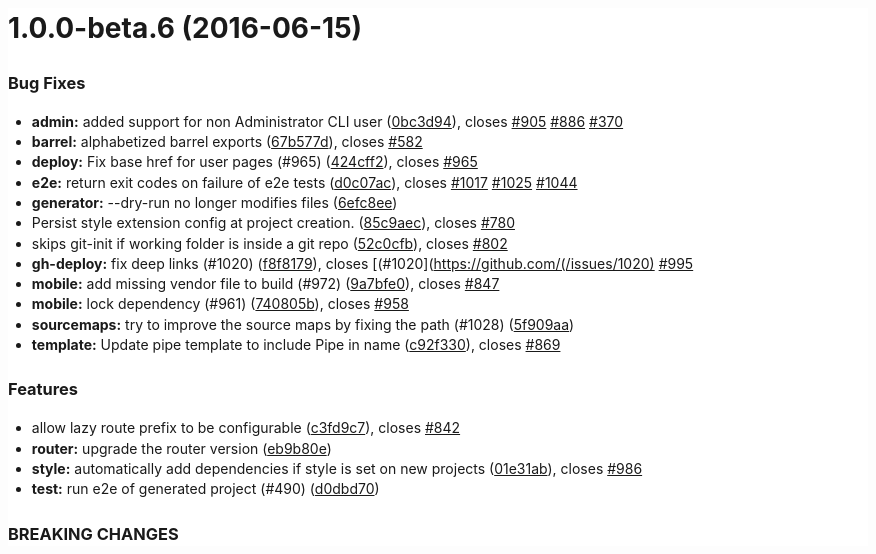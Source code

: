 

<a name="1.0.0-beta.6"></a>
# 1.0.0-beta.6 (2016-06-15)


### Bug Fixes

* **admin:** added support for non Administrator CLI user ([0bc3d94](https://github.com/angular/angular-cli/commit/0bc3d94)), closes [#905](https://github.com/angular/angular-cli/issues/905) [#886](https://github.com/angular/angular-cli/issues/886) [#370](https://github.com/angular/angular-cli/issues/370)
* **barrel:** alphabetized barrel exports ([67b577d](https://github.com/angular/angular-cli/commit/67b577d)), closes [#582](https://github.com/angular/angular-cli/issues/582)
* **deploy:** Fix base href for user pages (#965) ([424cff2](https://github.com/angular/angular-cli/commit/424cff2)), closes [#965](https://github.com/angular/angular-cli/issues/965)
* **e2e:** return exit codes on failure of e2e tests ([d0c07ac](https://github.com/angular/angular-cli/commit/d0c07ac)), closes [#1017](https://github.com/angular/angular-cli/issues/1017) [#1025](https://github.com/angular/angular-cli/issues/1025) [#1044](https://github.com/angular/angular-cli/issues/1044)
* **generator:** --dry-run no longer modifies files ([6efc8ee](https://github.com/angular/angular-cli/commit/6efc8ee))
* Persist style extension config at project creation. ([85c9aec](https://github.com/angular/angular-cli/commit/85c9aec)), closes [#780](https://github.com/angular/angular-cli/issues/780)
* skips git-init if working folder is inside a git repo ([52c0cfb](https://github.com/angular/angular-cli/commit/52c0cfb)), closes [#802](https://github.com/angular/angular-cli/issues/802)
* **gh-deploy:** fix deep links (#1020) ([f8f8179](https://github.com/angular/angular-cli/commit/f8f8179)), closes [(#1020](https://github.com/(/issues/1020) [#995](https://github.com/angular/angular-cli/issues/995)
* **mobile:** add missing vendor file to build (#972) ([9a7bfe0](https://github.com/angular/angular-cli/commit/9a7bfe0)), closes [#847](https://github.com/angular/angular-cli/issues/847)
* **mobile:** lock dependency (#961) ([740805b](https://github.com/angular/angular-cli/commit/740805b)), closes [#958](https://github.com/angular/angular-cli/issues/958)
* **sourcemaps:** try to improve the source maps by fixing the path (#1028) ([5f909aa](https://github.com/angular/angular-cli/commit/5f909aa))
* **template:** Update pipe template to include Pipe in name ([c92f330](https://github.com/angular/angular-cli/commit/c92f330)), closes [#869](https://github.com/angular/angular-cli/issues/869)

### Features

* allow lazy route prefix to be configurable ([c3fd9c7](https://github.com/angular/angular-cli/commit/c3fd9c7)), closes [#842](https://github.com/angular/angular-cli/issues/842)
* **router:** upgrade the router version ([eb9b80e](https://github.com/angular/angular-cli/commit/eb9b80e))
* **style:** automatically add dependencies if style is set on new projects ([01e31ab](https://github.com/angular/angular-cli/commit/01e31ab)), closes [#986](https://github.com/angular/angular-cli/issues/986)
* **test:** run e2e of generated project (#490) ([d0dbd70](https://github.com/angular/angular-cli/commit/d0dbd70))


### BREAKING CHANGES
